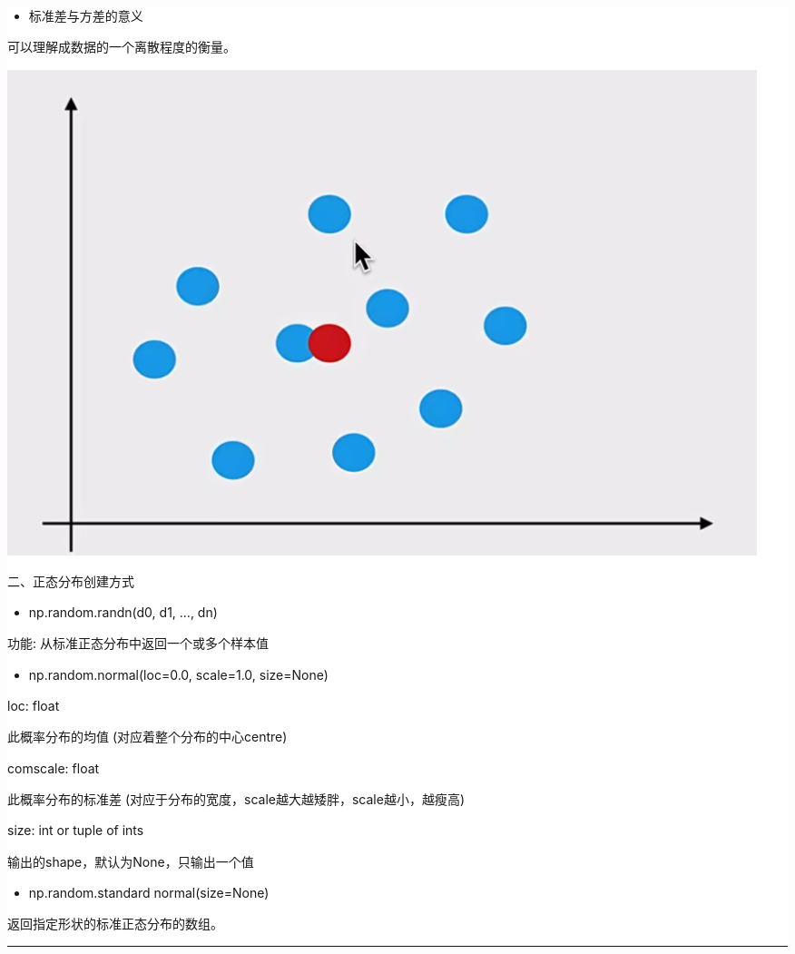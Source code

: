 - 标准差与方差的意义

可以理解成数据的一个离散程度的衡量。

![](./N维数组-ndarray/Snipaste_04.png)

二、正态分布创建方式

- np.random.randn(d0, d1, ..., dn)

功能: 从标准正态分布中返回一个或多个样本值

- np.random.normal(loc=0.0, scale=1.0, size=None)

loc: float

此概率分布的均值 (对应着整个分布的中心centre)

comscale: float

此概率分布的标准差 (对应于分布的宽度，scale越大越矮胖，scale越小，越瘦高)

size: int or tuple of ints

输出的shape，默认为None，只输出一个值

- np.random.standard normal(size=None)

返回指定形状的标准正态分布的数组。

---
